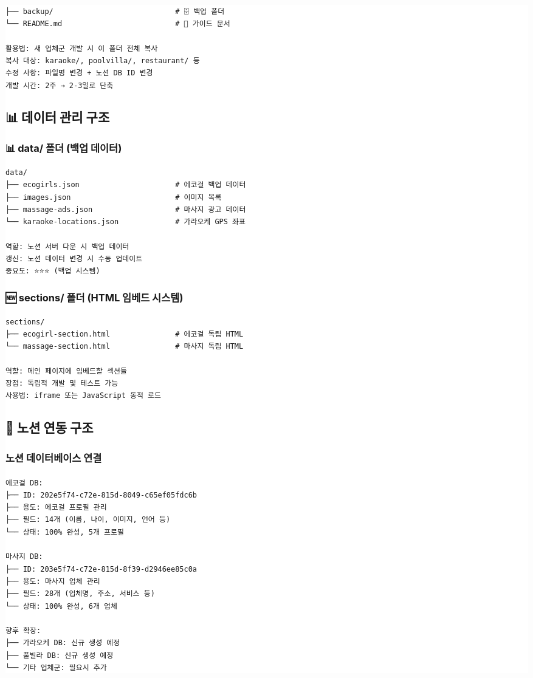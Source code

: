 ```
├── backup/                            # 🗄️ 백업 폴더
└── README.md                          # 📖 가이드 문서

활용법: 새 업체군 개발 시 이 폴더 전체 복사
복사 대상: karaoke/, poolvilla/, restaurant/ 등
수정 사항: 파일명 변경 + 노션 DB ID 변경
개발 시간: 2주 → 2-3일로 단축
```

## 📊 **데이터 관리 구조**

### **📊 data/ 폴더 (백업 데이터)**
```
data/
├── ecogirls.json                      # 에코걸 백업 데이터
├── images.json                        # 이미지 목록
├── massage-ads.json                   # 마사지 광고 데이터
└── karaoke-locations.json             # 가라오케 GPS 좌표

역할: 노션 서버 다운 시 백업 데이터
갱신: 노션 데이터 변경 시 수동 업데이트
중요도: ⭐⭐⭐ (백업 시스템)
```

### **🆕 sections/ 폴더 (HTML 임베드 시스템)**
```
sections/
├── ecogirl-section.html               # 에코걸 독립 HTML
└── massage-section.html               # 마사지 독립 HTML

역할: 메인 페이지에 임베드할 섹션들
장점: 독립적 개발 및 테스트 가능
사용법: iframe 또는 JavaScript 동적 로드
```

## 🔧 **노션 연동 구조**

### **노션 데이터베이스 연결**
```
에코걸 DB:
├── ID: 202e5f74-c72e-815d-8049-c65ef05fdc6b
├── 용도: 에코걸 프로필 관리
├── 필드: 14개 (이름, 나이, 이미지, 언어 등)
└── 상태: 100% 완성, 5개 프로필

마사지 DB:
├── ID: 203e5f74-c72e-815d-8f39-d2946ee85c0a
├── 용도: 마사지 업체 관리
├── 필드: 28개 (업체명, 주소, 서비스 등)
└── 상태: 100% 완성, 6개 업체

향후 확장:
├── 가라오케 DB: 신규 생성 예정
├── 풀빌라 DB: 신규 생성 예정
└── 기타 업체군: 필요시 추가
```
